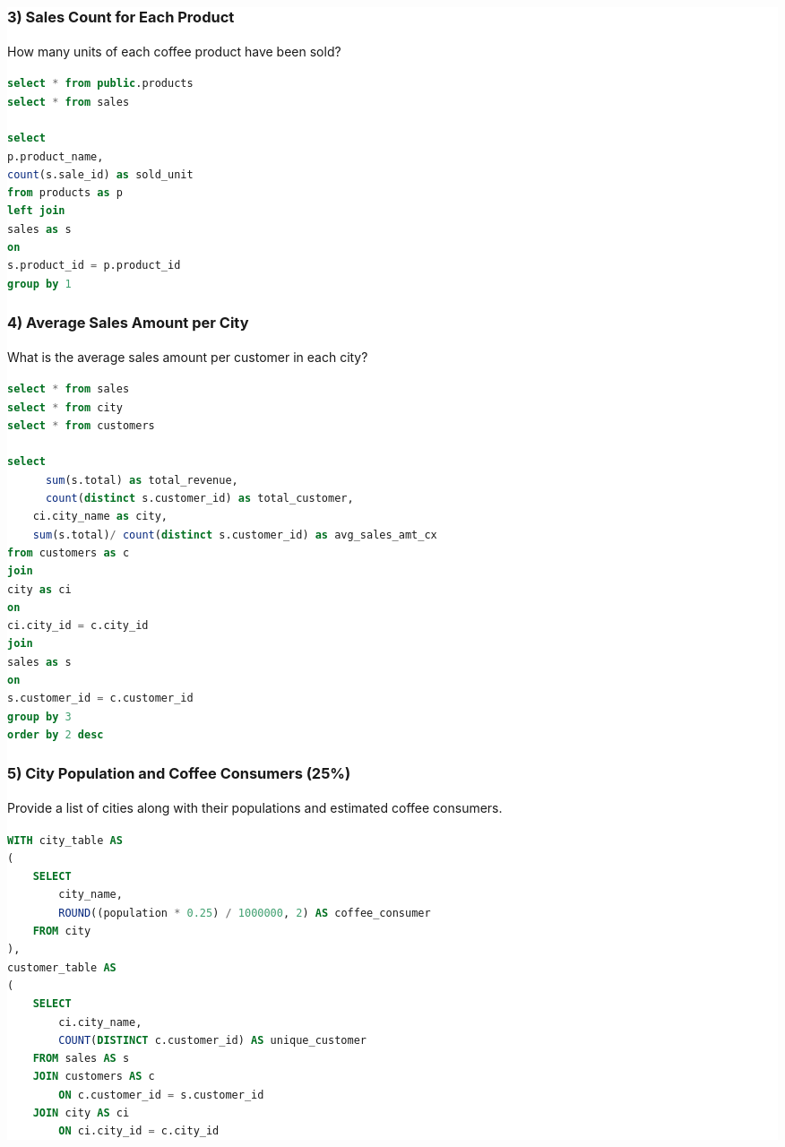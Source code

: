 ### 3) Sales Count for Each Product  
How many units of each coffee product have been sold?

```sql
select * from public.products
select * from sales

select 
p.product_name,
count(s.sale_id) as sold_unit
from products as p
left join
sales as s
on
s.product_id = p.product_id
group by 1
```

### 4) Average Sales Amount per City  
What is the average sales amount per customer in each city?

```sql
select * from sales
select * from city 
select * from customers

select
      sum(s.total) as total_revenue,
      count(distinct s.customer_id) as total_customer,
    ci.city_name as city,
    sum(s.total)/ count(distinct s.customer_id) as avg_sales_amt_cx
from customers as c
join 
city as ci
on 
ci.city_id = c.city_id
join
sales as s
on
s.customer_id = c.customer_id
group by 3
order by 2 desc
```

### 5) City Population and Coffee Consumers (25%)  
Provide a list of cities along with their populations and estimated coffee consumers.

```sql
WITH city_table AS 
(
    SELECT 
        city_name, 
        ROUND((population * 0.25) / 1000000, 2) AS coffee_consumer 
    FROM city
),
customer_table AS
(
    SELECT 
        ci.city_name,
        COUNT(DISTINCT c.customer_id) AS unique_customer
    FROM sales AS s
    JOIN customers AS c
        ON c.customer_id = s.customer_id
    JOIN city AS ci
        ON ci.city_id = c.city_id
```